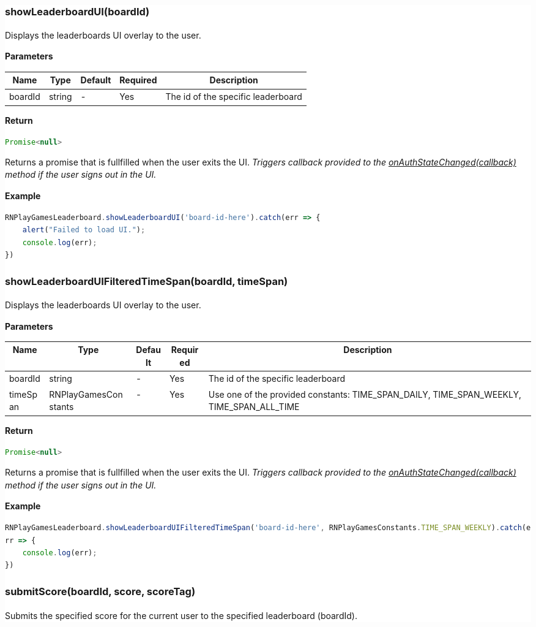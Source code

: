 ### showLeaderboardUI(boardId)
Displays the leaderboards UI overlay to the user.

**Parameters**

| Name | Type | Default | Required | Description |
|---|--|---|---|---|
| boardId | string | - | Yes | The id of the specific leaderboard |  

**Return**
```js 
Promise<null>
```
Returns a promise that is fullfilled when the user exits the UI.
*Triggers callback provided to the [onAuthStateChanged(callback)](#onauthstatechangedcallback) method if the user signs out in the UI.*

**Example**
```js
RNPlayGamesLeaderboard.showLeaderboardUI('board-id-here').catch(err => {
	alert("Failed to load UI.");
	console.log(err);
})
```


### showLeaderboardUIFilteredTimeSpan(boardId, timeSpan)
Displays the leaderboards UI overlay to the user.

**Parameters**

| Name | Type | Default | Required | Description |
|---|---|---|---|---|
| boardId | string | - | Yes | The id of the specific leaderboard |
| timeSpan | RNPlayGamesConstants | - | Yes | Use one of the provided constants: TIME_SPAN_DAILY, TIME_SPAN_WEEKLY, TIME_SPAN_ALL_TIME |

**Return**
```js 
Promise<null>
```
Returns a promise that is fullfilled when the user exits the UI.
*Triggers callback provided to the [onAuthStateChanged(callback)](#onauthstatechangedcallback) method if the user signs out in the UI.*

**Example**
```js
RNPlayGamesLeaderboard.showLeaderboardUIFilteredTimeSpan('board-id-here', RNPlayGamesConstants.TIME_SPAN_WEEKLY).catch(err => {
	console.log(err);
})
```


### submitScore(boardId, score, scoreTag)
Submits the specified score for the current user to the specified leaderboard (boardId).
